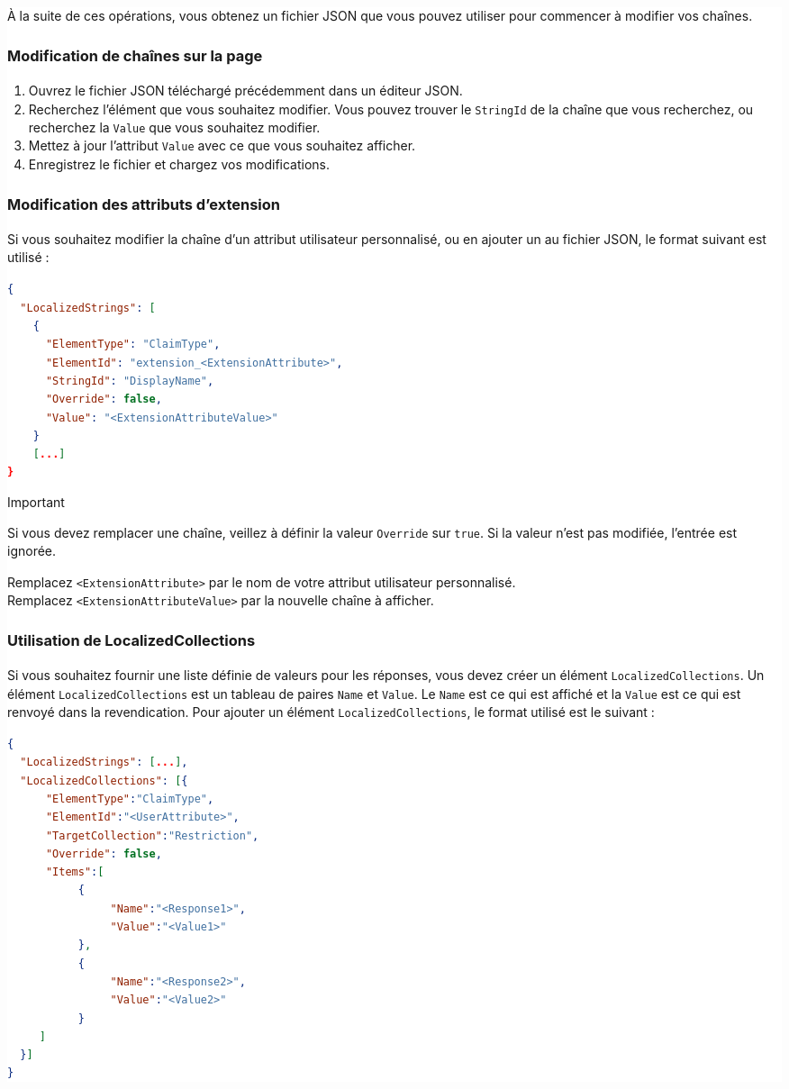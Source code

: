 À la suite de ces opérations, vous obtenez un fichier JSON que vous pouvez utiliser pour commencer à modifier vos chaînes.

### <a name="changing-any-string-on-the-page"></a>Modification de chaînes sur la page
1. Ouvrez le fichier JSON téléchargé précédemment dans un éditeur JSON.
2. Recherchez l’élément que vous souhaitez modifier.  Vous pouvez trouver le `StringId` de la chaîne que vous recherchez, ou recherchez la `Value` que vous souhaitez modifier.
3. Mettez à jour l’attribut `Value` avec ce que vous souhaitez afficher.
4. Enregistrez le fichier et chargez vos modifications.

### <a name="changing-extension-attributes"></a>Modification des attributs d’extension
Si vous souhaitez modifier la chaîne d’un attribut utilisateur personnalisé, ou en ajouter un au fichier JSON, le format suivant est utilisé :
```JSON
{
  "LocalizedStrings": [
    {
      "ElementType": "ClaimType",
      "ElementId": "extension_<ExtensionAttribute>",
      "StringId": "DisplayName",
      "Override": false,
      "Value": "<ExtensionAttributeValue>"
    }
    [...]
}
```
>[!IMPORTANT]
>Si vous devez remplacer une chaîne, veillez à définir la valeur `Override` sur `true`.  Si la valeur n’est pas modifiée, l’entrée est ignorée. 
>

Remplacez `<ExtensionAttribute>` par le nom de votre attribut utilisateur personnalisé.  
Remplacez `<ExtensionAttributeValue>` par la nouvelle chaîne à afficher.

### <a name="using-localizedcollections"></a>Utilisation de LocalizedCollections
Si vous souhaitez fournir une liste définie de valeurs pour les réponses, vous devez créer un élément `LocalizedCollections`.  Un élément `LocalizedCollections` est un tableau de paires `Name` et `Value`.  Le `Name` est ce qui est affiché et la `Value` est ce qui est renvoyé dans la revendication.  Pour ajouter un élément `LocalizedCollections`, le format utilisé est le suivant :

```JSON
{
  "LocalizedStrings": [...],
  "LocalizedCollections": [{
      "ElementType":"ClaimType", 
      "ElementId":"<UserAttribute>",
      "TargetCollection":"Restriction",
      "Override": false,
      "Items":[
           {
                "Name":"<Response1>",
                "Value":"<Value1>"
           },
           {
                "Name":"<Response2>",
                "Value":"<Value2>"
           }
     ]
  }]
}
```